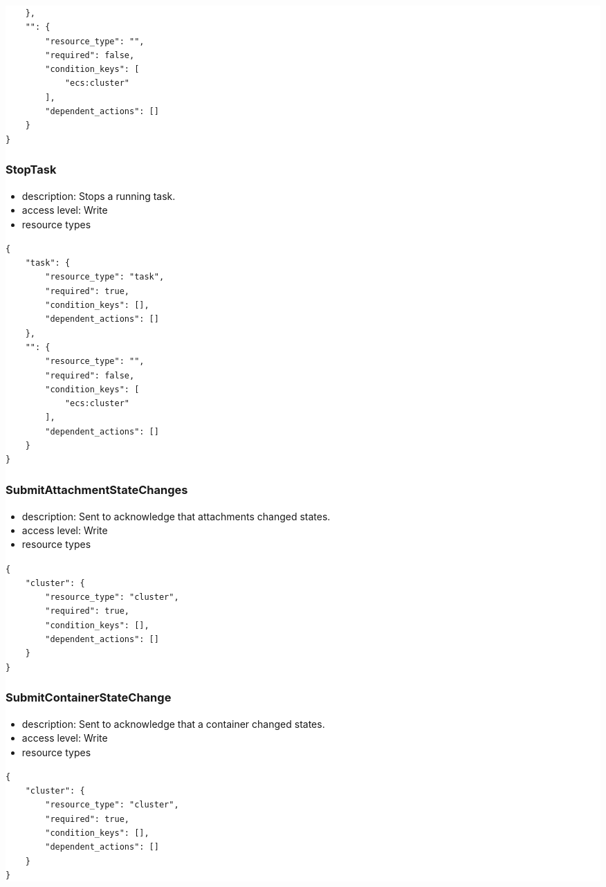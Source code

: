 ```
    },
    "": {
        "resource_type": "",
        "required": false,
        "condition_keys": [
            "ecs:cluster"
        ],
        "dependent_actions": []
    }
}
```
### StopTask
- description: Stops a running task.
- access level: Write
- resource types
```
{
    "task": {
        "resource_type": "task",
        "required": true,
        "condition_keys": [],
        "dependent_actions": []
    },
    "": {
        "resource_type": "",
        "required": false,
        "condition_keys": [
            "ecs:cluster"
        ],
        "dependent_actions": []
    }
}
```
### SubmitAttachmentStateChanges
- description: Sent to acknowledge that attachments changed states.
- access level: Write
- resource types
```
{
    "cluster": {
        "resource_type": "cluster",
        "required": true,
        "condition_keys": [],
        "dependent_actions": []
    }
}
```
### SubmitContainerStateChange
- description: Sent to acknowledge that a container changed states.
- access level: Write
- resource types
```
{
    "cluster": {
        "resource_type": "cluster",
        "required": true,
        "condition_keys": [],
        "dependent_actions": []
    }
}
```